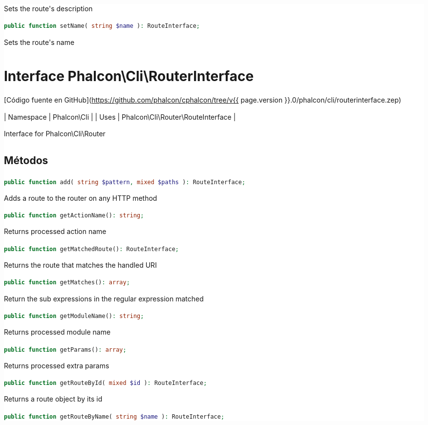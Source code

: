 Sets the route's description

```php
public function setName( string $name ): RouteInterface;
```

Sets the route's name

<h1 id="Cli_RouterInterface">Interface Phalcon\Cli\RouterInterface</h1>

[Código fuente en GitHub](https://github.com/phalcon/cphalcon/tree/v{{ page.version }}.0/phalcon/cli/routerinterface.zep)

| Namespace | Phalcon\Cli | | Uses | Phalcon\Cli\Router\RouteInterface |

Interface for Phalcon\Cli\Router

## Métodos

```php
public function add( string $pattern, mixed $paths ): RouteInterface;
```

Adds a route to the router on any HTTP method

```php
public function getActionName(): string;
```

Returns processed action name

```php
public function getMatchedRoute(): RouteInterface;
```

Returns the route that matches the handled URI

```php
public function getMatches(): array;
```

Return the sub expressions in the regular expression matched

```php
public function getModuleName(): string;
```

Returns processed module name

```php
public function getParams(): array;
```

Returns processed extra params

```php
public function getRouteById( mixed $id ): RouteInterface;
```

Returns a route object by its id

```php
public function getRouteByName( string $name ): RouteInterface;
```
